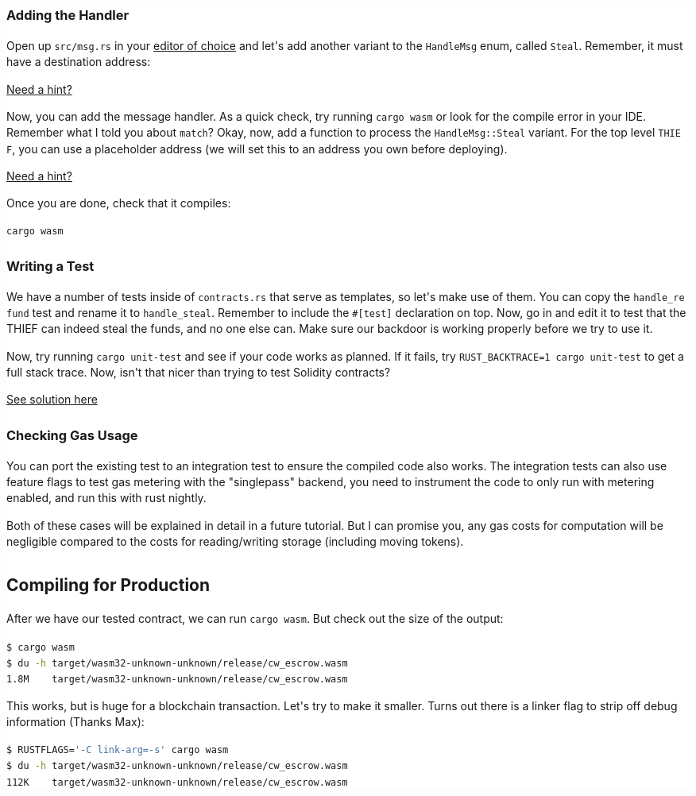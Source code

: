 ### Adding the Handler

Open up `src/msg.rs` in your [editor of choice](./rust-basics#setting-up-your-ide) and let's add another variant to the `HandleMsg` enum, called `Steal`. Remember, it must have a destination address:

[Need a hint?](./edit-escrow-hints#handlemsg)

Now, you can add the message handler. As a quick check, try running `cargo wasm` or look for the compile error in your IDE. Remember what I told you about `match`? Okay, now, add a function to process the `HandleMsg::Steal` variant. For the top level `THIEF`, you can use a placeholder address (we will set this to an address you own before deploying).

[Need a hint?](./edit-escrow-hints#adding-handler)

Once you are done, check that it compiles:

```bash
cargo wasm
```

### Writing a Test

We have a number of tests inside of `contracts.rs` that serve as templates, so let's make use of them. You can copy the `handle_refund` test and rename it to `handle_steal`. Remember to include the `#[test]` declaration on top. Now, go in and edit it to test that the THIEF can indeed steal the funds, and no one else can. Make sure our backdoor is working properly before we try to use it.

Now, try running `cargo unit-test` and see if your code works as planned. If it fails, try `RUST_BACKTRACE=1 cargo unit-test` to get a full stack trace. Now, isn't that nicer than trying to test Solidity contracts?

[See solution here](./edit-escrow-hints#test-steal)

### Checking Gas Usage

You can port the existing test to an integration test to ensure the compiled code also works. The integration tests can also use feature flags to test gas metering with the "singlepass" backend, you need to instrument the code to only run with metering enabled, and run this with rust nightly.

Both of these cases will be explained in detail in a future tutorial. But I can promise you, any gas costs for computation will be negligible compared to the costs for reading/writing storage (including moving tokens).

## Compiling for Production

After we have our tested contract, we can run `cargo wasm`. But check out the size of the output:

```bash
$ cargo wasm
$ du -h target/wasm32-unknown-unknown/release/cw_escrow.wasm
1.8M    target/wasm32-unknown-unknown/release/cw_escrow.wasm
```

This works, but is huge for a blockchain transaction. Let's try to make it smaller. Turns out there is a linker flag to strip off debug information (Thanks Max):

```bash
$ RUSTFLAGS='-C link-arg=-s' cargo wasm
$ du -h target/wasm32-unknown-unknown/release/cw_escrow.wasm
112K    target/wasm32-unknown-unknown/release/cw_escrow.wasm
```
